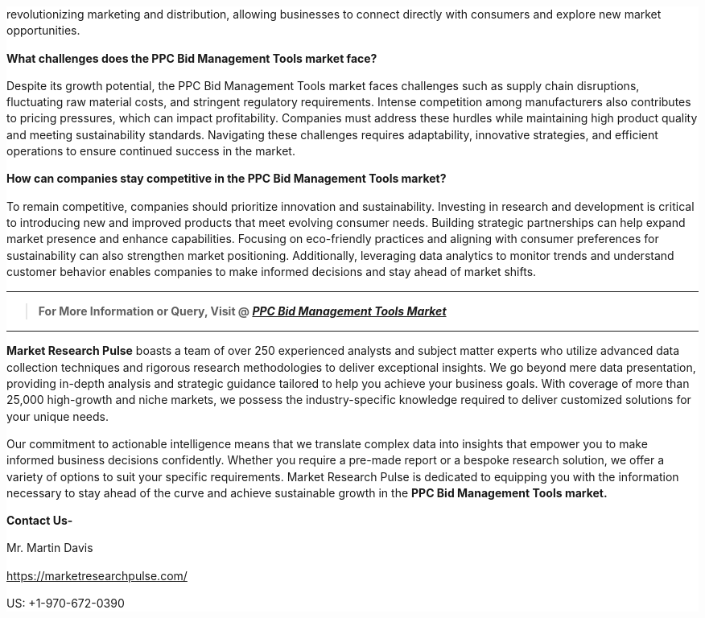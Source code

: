 revolutionizing marketing and distribution, allowing businesses to connect directly with consumers and explore new market opportunities.</p><p><strong>What challenges does the PPC Bid Management Tools market face?</strong></p><p>Despite its growth potential, the PPC Bid Management Tools market faces challenges such as supply chain disruptions, fluctuating raw material costs, and stringent regulatory requirements. Intense competition among manufacturers also contributes to pricing pressures, which can impact profitability. Companies must address these hurdles while maintaining high product quality and meeting sustainability standards. Navigating these challenges requires adaptability, innovative strategies, and efficient operations to ensure continued success in the market.</p><p><strong>How can companies stay competitive in the PPC Bid Management Tools market?</strong></p><p>To remain competitive, companies should prioritize innovation and sustainability. Investing in research and development is critical to introducing new and improved products that meet evolving consumer needs. Building strategic partnerships can help expand market presence and enhance capabilities. Focusing on eco-friendly practices and aligning with consumer preferences for sustainability can also strengthen market positioning. Additionally, leveraging data analytics to monitor trends and understand customer behavior enables companies to make informed decisions and stay ahead of market shifts.</p><hr /><blockquote><p><strong>For More Information or Query, Visit @&nbsp;<em><a href="https://marketresearchpulse.com/report/17089/ppc-bid-management-tools-market?utm_source=Linkedin&utm_medium=030">PPC Bid Management Tools Market</a></em></strong></p></blockquote><hr /><p><strong>Market Research Pulse</strong> boasts a team of over 250 experienced analysts and subject matter experts who utilize advanced data collection techniques and rigorous research methodologies to deliver exceptional insights. We go beyond mere data presentation, providing in-depth analysis and strategic guidance tailored to help you achieve your business goals. With coverage of more than 25,000 high-growth and niche markets, we possess the industry-specific knowledge required to deliver customized solutions for your unique needs.</p><p>Our commitment to actionable intelligence means that we translate complex data into insights that empower you to make informed business decisions confidently. Whether you require a pre-made report or a bespoke research solution, we offer a variety of options to suit your specific requirements. Market Research Pulse is dedicated to equipping you with the information necessary to stay ahead of the curve and achieve sustainable growth in the <strong>PPC Bid Management Tools market.</strong></p><p><strong>Contact Us-</strong></p><p>Mr. Martin Davis</p><p>https://marketresearchpulse.com/</p><p>US: +1-970-672-0390</p>
